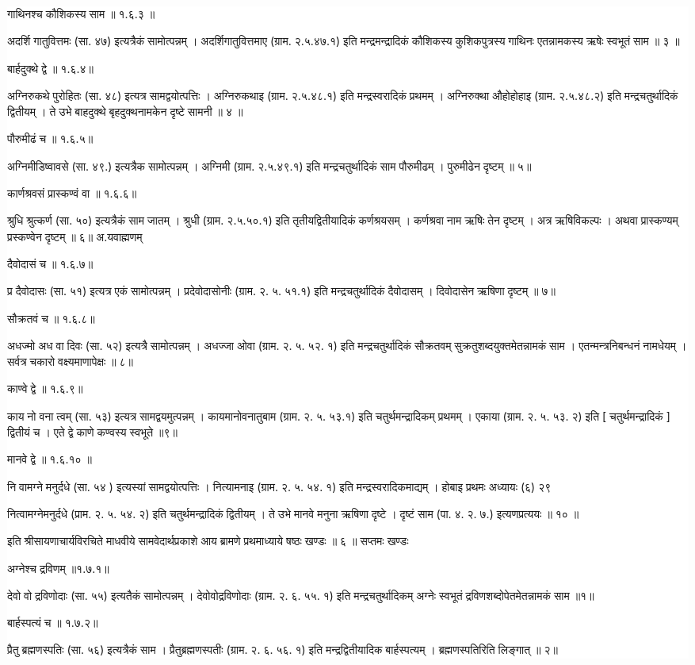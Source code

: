 
गाथिनश्च कौशिकस्य साम ॥ १.६.३ ॥

अदर्शि गातुवित्तमः (सा. ४७) इत्यत्रैकं सामोत्पन्नम् । अदर्शिगातुवित्तमाए (ग्राम. २.५.४७.१) इति मन्द्रमन्द्रादिकं कौशिकस्य कुशिकपुत्रस्य गाथिनः एतन्नामकस्य ऋषेः स्वभूतं साम ॥ ३ ॥

बार्हदुक्थे द्वे ॥ १.६.४॥

अग्निरुकथे पुरोहितः (सा. ४८) इत्यत्र सामद्वयोत्पत्तिः । अग्निरुकथाइ (ग्राम. २.५.४८.१) इति मन्द्रस्वरादिकं प्रथमम् । अग्निरुक्था औहोहोहाइ (ग्राम. २.५.४८.२) इति मन्द्रचतुर्थादिकं द्वितीयम् । ते उभे बाहदुक्थे बृहदुक्थनामकेन दृष्टे सामनी ॥ ४ ॥

पौरुमीढं च ॥ १.६.५॥

अग्निमीडिष्वावसे (सा. ४९.) इत्यत्रैक सामोत्पन्नम् । अग्निमी (ग्राम. २.५.४९.१) इति मन्द्रचतुर्थादिकं साम पौरुमीढम् । पुरुमीढेन दृष्टम् ॥ ५॥

कार्णश्रवसं प्रास्कण्वं वा ॥ १.६.६॥

श्रुधि श्रुत्कर्ण (सा. ५०) इत्यत्रैकं साम जातम् । श्रुधी (ग्राम. २.५.५०.१) इति तृतीयद्वितीयादिकं कर्णश्रयसम् । कर्णश्रवा नाम ऋषिः तेन दृष्टम् । अत्र ऋषिविकल्पः । अथवा प्रास्कण्यम् प्रस्कण्वेन दृष्टम् ॥ ६॥ अ.यवाह्मणम्

दैवोदासं च ॥ १.६.७॥

प्र दैवोदासः (सा. ५१) इत्यत्र एकं सामोत्पन्नम् । प्रदेवोदासोनीः (ग्राम. २. ५. ५१.१) इति मन्द्रचतुर्थादिकं दैवोदासम् । दिवोदासेन ऋषिणा दृष्टम् ॥ ७॥

सौक्रतवं च ॥ १.६.८॥

अधज्मो अध वा दिवः (सा. ५२) इत्यत्रै सामोत्पन्नम् । अधज्जा ओवा (ग्राम. २. ५. ५२. १) इति मन्द्रचतुर्थादिकं सौक्रतवम् सुक्रतुशब्दयुक्तमेतन्नामकं साम । एतन्मन्त्रनिबन्धनं नामधेयम् । सर्वत्र चकारो वक्ष्यमाणापेक्षः ॥ ८॥

काण्वे द्वे ॥ १.६.९॥

काय नो वना त्वम् (सा. ५३) इत्यत्र सामद्वयमुत्पन्नम् । कायमानोवनातुबाम (ग्राम. २. ५. ५३.१) इति चतुर्थमन्द्रादिकम् प्रथमम् । एकाया (ग्राम. २. ५. ५३. २) इति [ चतुर्थमन्द्रादिकं ] द्वितीयं च । एते द्वे काणे कण्वस्य स्वभूते ॥९॥

मानवे द्वे ॥ १.६.१० ॥

नि वामग्ने मनुर्दधे (सा. ५४ ) इत्यस्यां सामद्वयोत्पत्तिः । नित्यामनाइ (ग्राम. २. ५. ५४. १) इति मन्द्रस्वरादिकमाद्यम् । होबाइ प्रथमः अध्यायः (६) २९

नित्वामग्नेमनुर्दधे (प्राम. २. ५. ५४. २) इति चतुर्थमन्द्रादिकं द्वितीयम् । ते उभे मानवे मनुना ऋषिणा दृष्टे । दृष्टं साम (पा. ४. २. ७.) इत्यणप्रत्ययः ॥ १० ॥

इति श्रीसायणाचार्यविरचिते माधवीये सामवेदार्थप्रकाशे आय ब्रामणे प्रथमाध्याये षष्ठः खण्डः ॥ ६ ॥ सप्तमः खण्डः


अग्नेश्च द्रविणम् ॥१.७.१॥

देवो वो द्रविणोदाः (सा. ५५) इत्यतैकं सामोत्पन्नम् । देवोवोद्रविणोदाः (ग्राम. २. ६. ५५. १) इति मन्द्रचतुर्थादिकम् अग्नेः स्वभूतं द्रविणशब्दोपेतमेतन्नामकं साम ॥१॥

बार्हस्पत्यं च ॥ १.७.२॥

प्रैतु ब्रह्मणस्पतिः (सा. ५६) इत्यत्रैकं साम । प्रैतुब्रह्मणस्पतीः (ग्राम. २. ६. ५६. १) इति मन्द्रद्वितीयादिक बार्हस्पत्यम् । ब्रह्मणस्पतिरिति लिङ्गात् ॥ २॥
